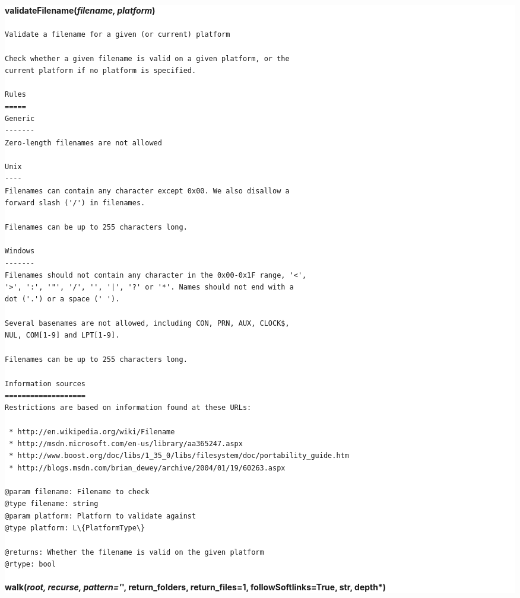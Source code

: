 #### validateFilename(*filename, platform*) 

```
Validate a filename for a given (or current) platform

Check whether a given filename is valid on a given platform, or the
current platform if no platform is specified.

Rules
=====
Generic
-------
Zero-length filenames are not allowed

Unix
----
Filenames can contain any character except 0x00. We also disallow a
forward slash ('/') in filenames.

Filenames can be up to 255 characters long.

Windows
-------
Filenames should not contain any character in the 0x00-0x1F range, '<',
'>', ':', '"', '/', '', '|', '?' or '*'. Names should not end with a
dot ('.') or a space (' ').

Several basenames are not allowed, including CON, PRN, AUX, CLOCK$,
NUL, COM[1-9] and LPT[1-9].

Filenames can be up to 255 characters long.

Information sources
===================
Restrictions are based on information found at these URLs:

 * http://en.wikipedia.org/wiki/Filename
 * http://msdn.microsoft.com/en-us/library/aa365247.aspx
 * http://www.boost.org/doc/libs/1_35_0/libs/filesystem/doc/portability_guide.htm
 * http://blogs.msdn.com/brian_dewey/archive/2004/01/19/60263.aspx

@param filename: Filename to check
@type filename: string
@param platform: Platform to validate against
@type platform: L\{PlatformType\}

@returns: Whether the filename is valid on the given platform
@rtype: bool

```

#### walk(*root, recurse, pattern='*', return_folders, return_files=1, followSoftlinks=True, str, depth*) 
